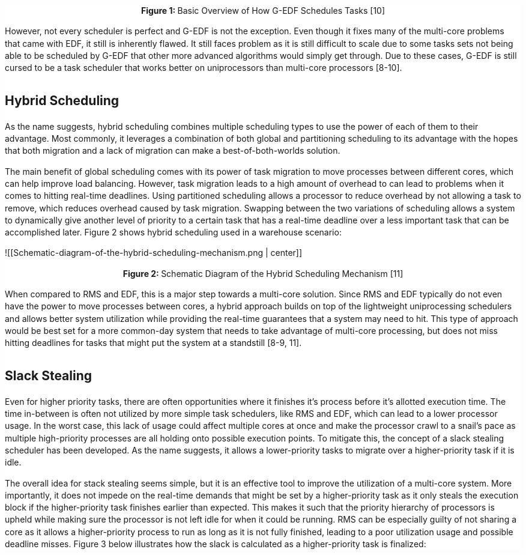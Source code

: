 <center> <b> Figure 1: </b> Basic Overview of How G-EDF Schedules Tasks [10] </center>

However, not every scheduler is perfect and G-EDF is not the exception. Even though it fixes many of the multi-core problems that came with EDF, it still is inherently flawed. It still faces problem as it is still difficult to scale due to some tasks sets not being able to be scheduled by G-EDF that other more advanced algorithms would simply get through. Due to these cases, G-EDF is still cursed to be a task scheduler that works better on uniprocessors than multi-core processors [8-10]. 

## Hybrid Scheduling

As the name suggests, hybrid scheduling combines multiple scheduling types to use the power of each of them to their advantage. Most commonly, it leverages a combination of both global and partitioning scheduling to its advantage with the hopes that both migration and a lack of migration can make a best-of-both-worlds solution.

The main benefit of global scheduling comes with its power of task migration to move processes between different cores, which can help improve load balancing. However, task migration leads to a high amount of overhead to can lead to problems when it comes to hitting real-time deadlines. Using partitioned scheduling allows a processor to reduce overhead by not allowing a task to remove, which reduces overhead caused by task migration. Swapping between the two variations of scheduling allows a system to dynamically give another level of priority to a certain task that has a real-time deadline over a less important task that can be accomplished later. Figure 2 shows hybrid scheduling used in a warehouse scenario:

![[Schematic-diagram-of-the-hybrid-scheduling-mechanism.png | center]]
<center> <b> Figure 2: </b> Schematic Diagram of the Hybrid Scheduling Mechanism [11] </center>

When compared to RMS and EDF, this is a major step towards a multi-core solution. Since RMS and EDF typically do not even have the power to move processes between cores, a hybrid approach builds on top of the lightweight uniprocessing schedulers and allows better system utilization while providing the real-time guarantees that a system may need to hit. This type of approach would be best set for a more common-day system that needs to take advantage of multi-core processing, but does not miss hitting deadlines for tasks that might put the system at a standstill [8-9, 11].

## Slack Stealing

Even for higher priority tasks, there are often opportunities where it finishes it’s process before it’s allotted execution time. The time in-between is often not utilized by more simple task schedulers, like RMS and EDF, which can lead to a lower processor usage. In the worst case, this lack of usage could affect multiple cores at once and make the processor crawl to a snail’s pace as multiple high-priority processes are all holding onto possible execution points. To mitigate this, the concept of a slack stealing scheduler has been developed. As the name suggests, it allows a lower-priority tasks to migrate over a higher-priority task if it is idle.

The overall idea for stack stealing seems simple, but it is an effective tool to improve the utilization of a multi-core system. More importantly, it does not impede on the real-time demands that might be set by a higher-priority task as it only steals the execution block if the higher-priority task finishes earlier than expected. This makes it such that the priority hierarchy of processors is upheld while making sure the processor is not left idle for when it could be running. RMS can be especially guilty of not sharing a core as it allows a higher-priority process to run as long as it is not fully finished, leading to a poor utilization usage and possible deadline misses. Figure 3 below illustrates how the slack is calculated as a higher-priority task is finalized:
